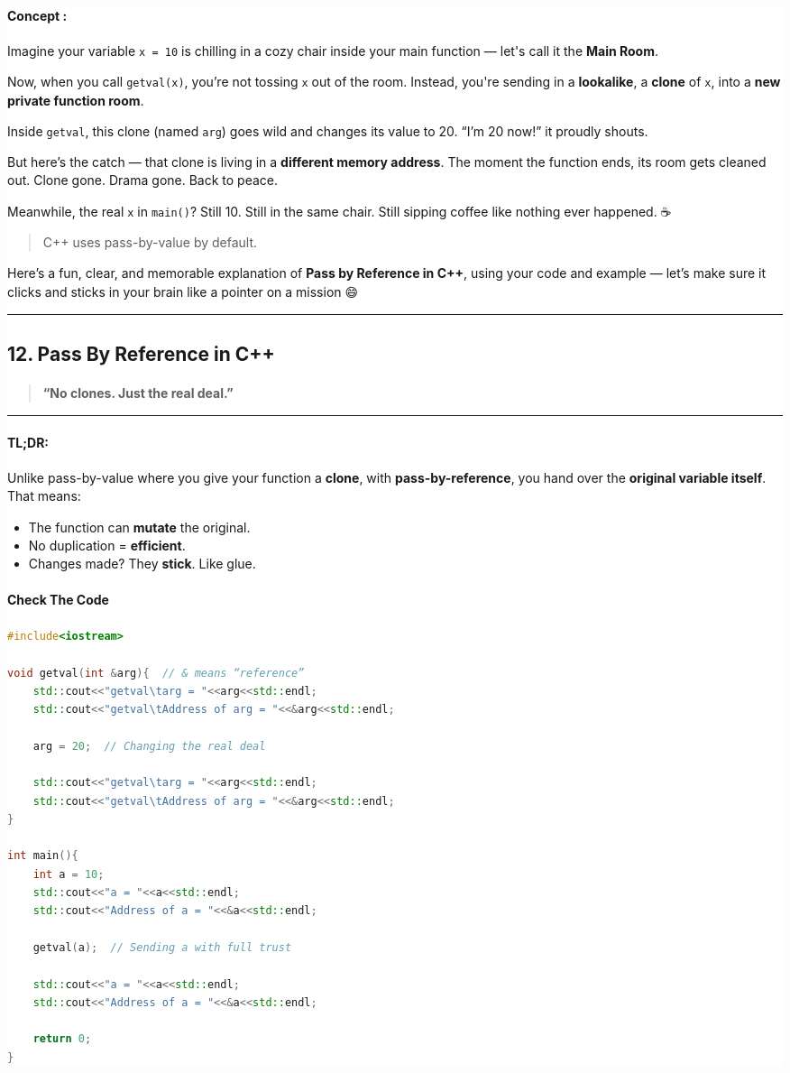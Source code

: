 
####  **Concept** :

Imagine your variable `x = 10` is chilling in a cozy chair inside your main function — let's call it the **Main Room**.

Now, when you call `getval(x)`, you’re not tossing `x` out of the room. Instead, you're sending in a **lookalike**, a **clone** of `x`, into a **new private function room**.

Inside `getval`, this clone (named `arg`) goes wild and changes its value to 20. “I’m 20 now!” it proudly shouts.

But here’s the catch — that clone is living in a **different memory address**. The moment the function ends, its room gets cleaned out. Clone gone. Drama gone. Back to peace.

Meanwhile, the real `x` in `main()`? Still 10. Still in the same chair. Still sipping coffee like nothing ever happened. ☕

> C++ uses pass-by-value by default.

Here’s a fun, clear, and memorable explanation of **Pass by Reference in C++**, using your code and example — let’s make sure it clicks and sticks in your brain like a pointer on a mission 😄

---

##  **12. Pass By Reference in C++**

> **“No clones. Just the real deal.”**

---

####  TL;DR:

Unlike pass-by-value where you give your function a **clone**, with **pass-by-reference**, you hand over the **original variable itself**. That means:

* The function can **mutate** the original.
* No duplication = **efficient**.
* Changes made? They **stick**. Like glue.


#### __Check The Code__ 

```cpp
#include<iostream>

void getval(int &arg){  // & means “reference”
    std::cout<<"getval\targ = "<<arg<<std::endl;
    std::cout<<"getval\tAddress of arg = "<<&arg<<std::endl;

    arg = 20;  // Changing the real deal

    std::cout<<"getval\targ = "<<arg<<std::endl;
    std::cout<<"getval\tAddress of arg = "<<&arg<<std::endl;
}

int main(){
    int a = 10;
    std::cout<<"a = "<<a<<std::endl;
    std::cout<<"Address of a = "<<&a<<std::endl;

    getval(a);  // Sending a with full trust

    std::cout<<"a = "<<a<<std::endl;
    std::cout<<"Address of a = "<<&a<<std::endl;

    return 0;
}
```
